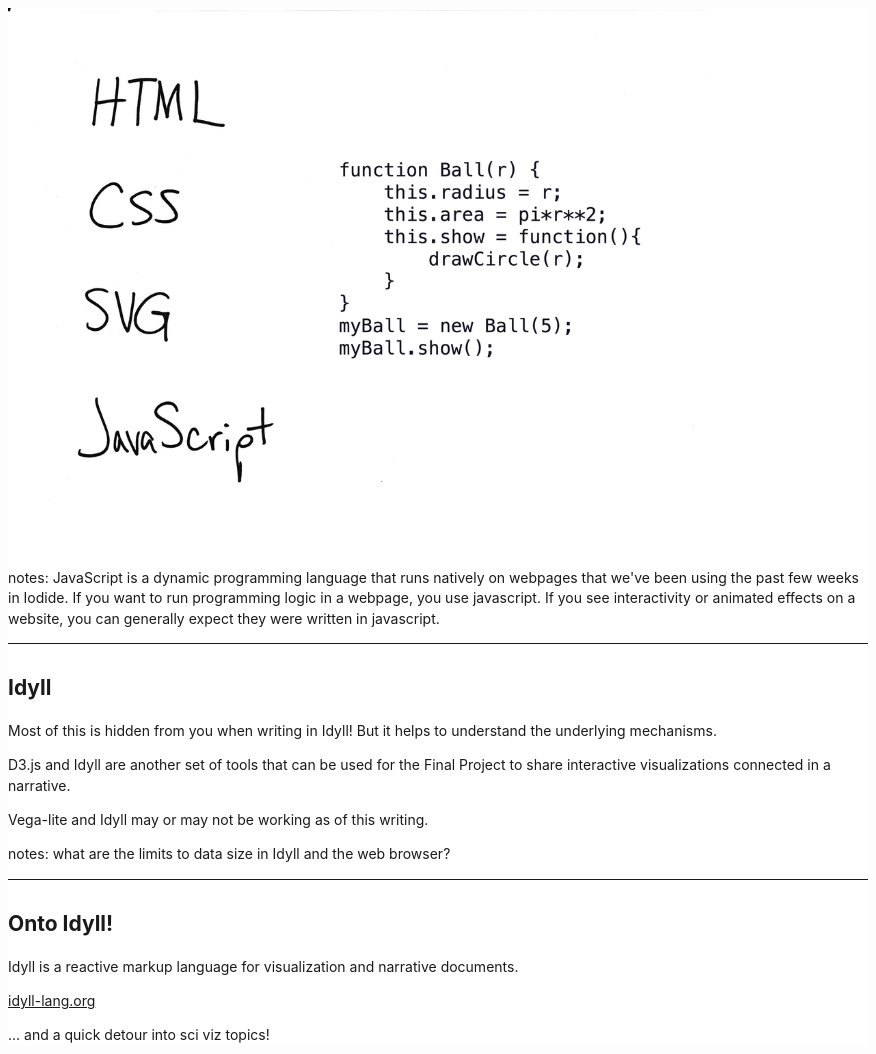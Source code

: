 <img src="images/javascript.png" width="700"/>

notes:
JavaScript is a dynamic programming language that runs natively on webpages that we've been using the past few weeks in Iodide. If you want to run programming logic in a webpage, you use javascript. If you see interactivity or animated effects on a website, you can generally expect they were written in javascript. 

---

## Idyll

Most of this is hidden from you when writing in Idyll! But it helps to understand the underlying mechanisms.

D3.js and Idyll are another set of tools that can be used for the Final Project to share interactive visualizations connected in a narrative.

Vega-lite and Idyll may or may not be working as of this writing.

notes:
what are the limits to data size in Idyll and the web browser?

---

## Onto Idyll!

Idyll is a reactive markup language for visualization and narrative documents.

[idyll-lang.org](idyll-lang.org)

... and a quick detour into sci viz topics!
